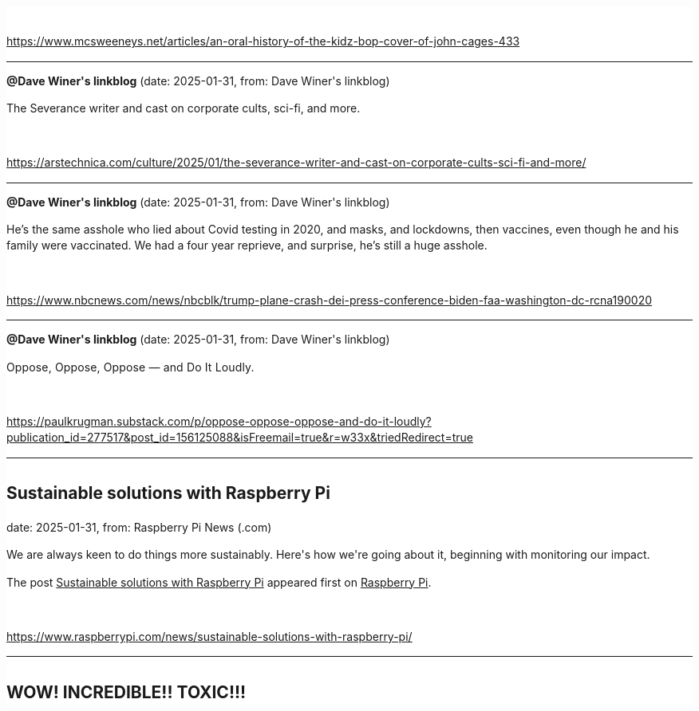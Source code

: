 <br> 

<https://www.mcsweeneys.net/articles/an-oral-history-of-the-kidz-bop-cover-of-john-cages-433>

---

**@Dave Winer's linkblog** (date: 2025-01-31, from: Dave Winer's linkblog)

The Severance writer and cast on corporate cults, sci-fi, and more. 

<br> 

<https://arstechnica.com/culture/2025/01/the-severance-writer-and-cast-on-corporate-cults-sci-fi-and-more/>

---

**@Dave Winer's linkblog** (date: 2025-01-31, from: Dave Winer's linkblog)

He’s the same asshole who lied about Covid testing in 2020, and masks, and lockdowns, then vaccines, even though he and his family were vaccinated. We had a four year reprieve, and surprise, he’s still a huge asshole. 

<br> 

<https://www.nbcnews.com/news/nbcblk/trump-plane-crash-dei-press-conference-biden-faa-washington-dc-rcna190020>

---

**@Dave Winer's linkblog** (date: 2025-01-31, from: Dave Winer's linkblog)

<span style="letter-spacing: 0.01rem; -webkit-text-size-adjust: 100%;">Oppose, Oppose, Oppose — and Do It Loudly.</span> 

<br> 

<https://paulkrugman.substack.com/p/oppose-oppose-oppose-and-do-it-loudly?publication_id=277517&post_id=156125088&isFreemail=true&r=w33x&triedRedirect=true>

---

## Sustainable solutions with Raspberry Pi

date: 2025-01-31, from: Raspberry Pi News (.com)

<p>We are always keen to do things more sustainably. Here's how we're going about it, beginning with monitoring our impact.</p>
<p>The post <a href="https://www.raspberrypi.com/news/sustainable-solutions-with-raspberry-pi/">Sustainable solutions with Raspberry Pi</a> appeared first on <a href="https://www.raspberrypi.com">Raspberry Pi</a>.</p>
 

<br> 

<https://www.raspberrypi.com/news/sustainable-solutions-with-raspberry-pi/>

---

## WOW! INCREDIBLE!! TOXIC!!!
